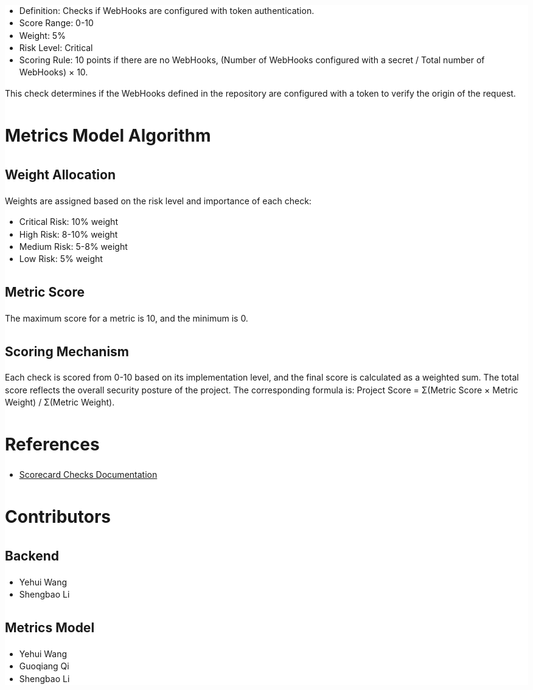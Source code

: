 - Definition: Checks if WebHooks are configured with token authentication.
- Score Range: 0-10
- Weight: 5%
- Risk Level: Critical
- Scoring Rule: 10 points if there are no WebHooks, (Number of WebHooks configured with a secret / Total number of WebHooks) × 10.

This check determines if the WebHooks defined in the repository are configured with a token to verify the origin of the request.

# Metrics Model Algorithm

## Weight Allocation

Weights are assigned based on the risk level and importance of each check:

- Critical Risk: 10% weight
- High Risk: 8-10% weight
- Medium Risk: 5-8% weight
- Low Risk: 5% weight

## Metric Score

The maximum score for a metric is 10, and the minimum is 0.

## Scoring Mechanism

Each check is scored from 0-10 based on its implementation level, and the final score is calculated as a weighted sum. The total score reflects the overall security posture of the project.
The corresponding formula is: Project Score = Σ(Metric Score × Metric Weight) / Σ(Metric Weight).

# References

- [Scorecard Checks Documentation](https://github.com/ossf/scorecard/blob/main/docs/checks.md)

# Contributors

## Backend

- Yehui Wang
- Shengbao Li

## Metrics Model

- Yehui Wang
- Guoqiang Qi
- Shengbao Li